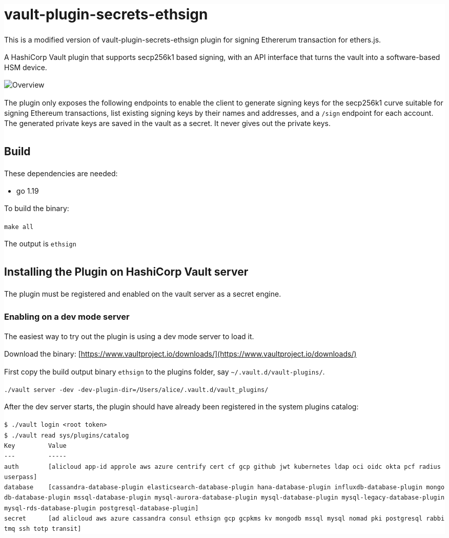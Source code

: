 # vault-plugin-secrets-ethsign

This is a modified version of vault-plugin-secrets-ethsign plugin for signing Ethererum transaction for ethers.js.

A HashiCorp Vault plugin that supports secp256k1 based signing, with an API interface that turns the vault into a software-based HSM device.

![Overview](/resources/overview.png)

The plugin only exposes the following endpoints to enable the client to generate signing keys for the secp256k1 curve suitable for signing Ethereum transactions, list existing signing keys by their names and addresses, and a `/sign` endpoint for each account. The generated private keys are saved in the vault as a secret. It never gives out the private keys.

## Build
These dependencies are needed:

* go 1.19

To build the binary:
```
make all
```

The output is `ethsign`

## Installing the Plugin on HashiCorp Vault server
The plugin must be registered and enabled on the vault server as a secret engine.

### Enabling on a dev mode server
The easiest way to try out the plugin is using a dev mode server to load it.

Download the binary: [https://www.vaultproject.io/downloads/](https://www.vaultproject.io/downloads/)

First copy the build output binary `ethsign` to the plugins folder, say `~/.vault.d/vault-plugins/`.
```
./vault server -dev -dev-plugin-dir=/Users/alice/.vault.d/vault_plugins/
```

After the dev server starts, the plugin should have already been registered in the system plugins catalog:
```
$ ./vault login <root token>
$ ./vault read sys/plugins/catalog
Key         Value
---         -----
auth        [alicloud app-id approle aws azure centrify cert cf gcp github jwt kubernetes ldap oci oidc okta pcf radius userpass]
database    [cassandra-database-plugin elasticsearch-database-plugin hana-database-plugin influxdb-database-plugin mongodb-database-plugin mssql-database-plugin mysql-aurora-database-plugin mysql-database-plugin mysql-legacy-database-plugin mysql-rds-database-plugin postgresql-database-plugin]
secret      [ad alicloud aws azure cassandra consul ethsign gcp gcpkms kv mongodb mssql mysql nomad pki postgresql rabbitmq ssh totp transit]
```

